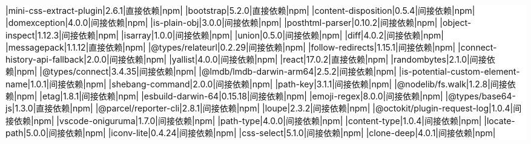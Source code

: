 |mini-css-extract-plugin|2.6.1|直接依赖|npm|
|bootstrap|5.2.0|直接依赖|npm|
|content-disposition|0.5.4|间接依赖|npm|
|domexception|4.0.0|间接依赖|npm|
|is-plain-obj|3.0.0|间接依赖|npm|
|posthtml-parser|0.10.2|间接依赖|npm|
|object-inspect|1.12.3|间接依赖|npm|
|isarray|1.0.0|间接依赖|npm|
|union|0.5.0|间接依赖|npm|
|diff|4.0.2|间接依赖|npm|
|messagepack|1.1.12|直接依赖|npm|
|@types/relateurl|0.2.29|间接依赖|npm|
|follow-redirects|1.15.1|间接依赖|npm|
|connect-history-api-fallback|2.0.0|间接依赖|npm|
|yallist|4.0.0|间接依赖|npm|
|react|17.0.2|直接依赖|npm|
|randombytes|2.1.0|间接依赖|npm|
|@types/connect|3.4.35|间接依赖|npm|
|@lmdb/lmdb-darwin-arm64|2.5.2|间接依赖|npm|
|is-potential-custom-element-name|1.0.1|间接依赖|npm|
|shebang-command|2.0.0|间接依赖|npm|
|path-key|3.1.1|间接依赖|npm|
|@nodelib/fs.walk|1.2.8|间接依赖|npm|
|etag|1.8.1|间接依赖|npm|
|esbuild-darwin-64|0.15.18|间接依赖|npm|
|emoji-regex|8.0.0|间接依赖|npm|
|@types/base64-js|1.3.0|直接依赖|npm|
|@parcel/reporter-cli|2.8.1|间接依赖|npm|
|loupe|2.3.2|间接依赖|npm|
|@octokit/plugin-request-log|1.0.4|间接依赖|npm|
|vscode-oniguruma|1.7.0|间接依赖|npm|
|path-type|4.0.0|间接依赖|npm|
|content-type|1.0.4|间接依赖|npm|
|locate-path|5.0.0|间接依赖|npm|
|iconv-lite|0.4.24|间接依赖|npm|
|css-select|5.1.0|间接依赖|npm|
|clone-deep|4.0.1|间接依赖|npm|